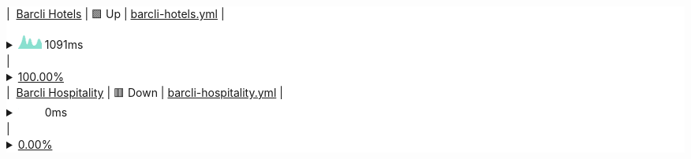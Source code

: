 | <img alt="" src="https://favicons.githubusercontent.com/barclihotels.com" height="13"> [Barcli Hotels](https://barclihotels.com) | 🟩 Up | [barcli-hotels.yml](https://github.com/abteilung/upptime/commits/HEAD/history/barcli-hotels.yml) | <details><summary><img alt="Response time graph" src="./graphs/barcli-hotels/response-time-week.png" height="20"> 1091ms</summary></details> | <details><summary><a href="https://abteilung.github.io/upptime/history/barcli-hotels">100.00%</a></summary></details>
| <img alt="" src="https://favicons.githubusercontent.com/barclihospitality.com" height="13"> [Barcli Hospitality](https://barclihospitality.com) | 🟥 Down | [barcli-hospitality.yml](https://github.com/abteilung/upptime/commits/HEAD/history/barcli-hospitality.yml) | <details><summary><img alt="Response time graph" src="./graphs/barcli-hospitality/response-time-week.png" height="20"> 0ms</summary></details> | <details><summary><a href="https://abteilung.github.io/upptime/history/barcli-hospitality">0.00%</a></summary></details>